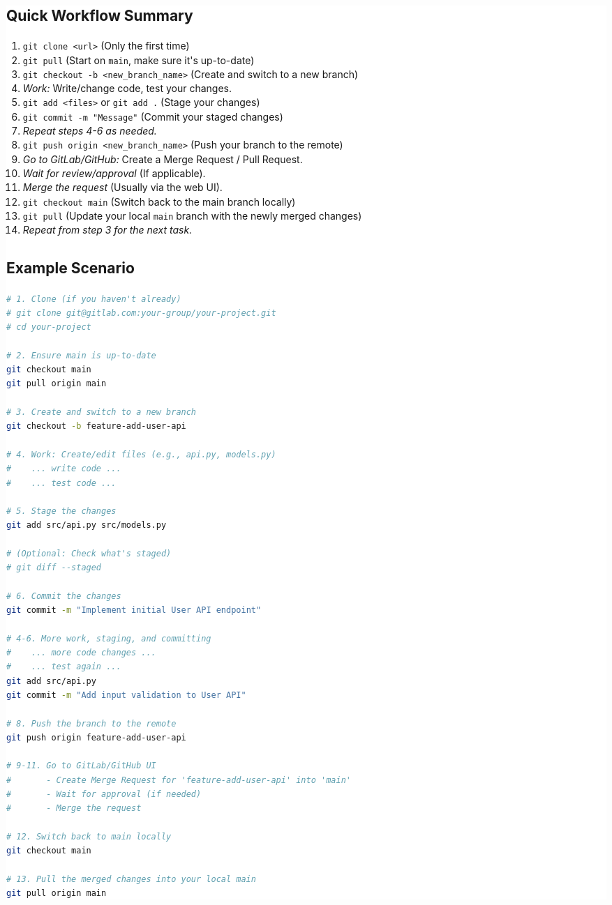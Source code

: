 ## Quick Workflow Summary

1.  `git clone <url>` (Only the first time)
2.  `git pull` (Start on `main`, make sure it's up-to-date)
3.  `git checkout -b <new_branch_name>` (Create and switch to a new branch)
4.  *Work:* Write/change code, test your changes.
5.  `git add <files>` or `git add .` (Stage your changes)
6.  `git commit -m "Message"` (Commit your staged changes)
7.  *Repeat steps 4-6 as needed.*
8.  `git push origin <new_branch_name>` (Push your branch to the remote)
9.  *Go to GitLab/GitHub:* Create a Merge Request / Pull Request.
10. *Wait for review/approval* (If applicable).
11. *Merge the request* (Usually via the web UI).
12. `git checkout main` (Switch back to the main branch locally)
13. `git pull` (Update your local `main` branch with the newly merged changes)
14. *Repeat from step 3 for the next task.*

## Example Scenario

```bash
# 1. Clone (if you haven't already)
# git clone git@gitlab.com:your-group/your-project.git
# cd your-project

# 2. Ensure main is up-to-date
git checkout main
git pull origin main

# 3. Create and switch to a new branch
git checkout -b feature-add-user-api

# 4. Work: Create/edit files (e.g., api.py, models.py)
#    ... write code ...
#    ... test code ...

# 5. Stage the changes
git add src/api.py src/models.py

# (Optional: Check what's staged)
# git diff --staged

# 6. Commit the changes
git commit -m "Implement initial User API endpoint"

# 4-6. More work, staging, and committing
#    ... more code changes ...
#    ... test again ...
git add src/api.py
git commit -m "Add input validation to User API"

# 8. Push the branch to the remote
git push origin feature-add-user-api

# 9-11. Go to GitLab/GitHub UI
#       - Create Merge Request for 'feature-add-user-api' into 'main'
#       - Wait for approval (if needed)
#       - Merge the request

# 12. Switch back to main locally
git checkout main

# 13. Pull the merged changes into your local main
git pull origin main
```